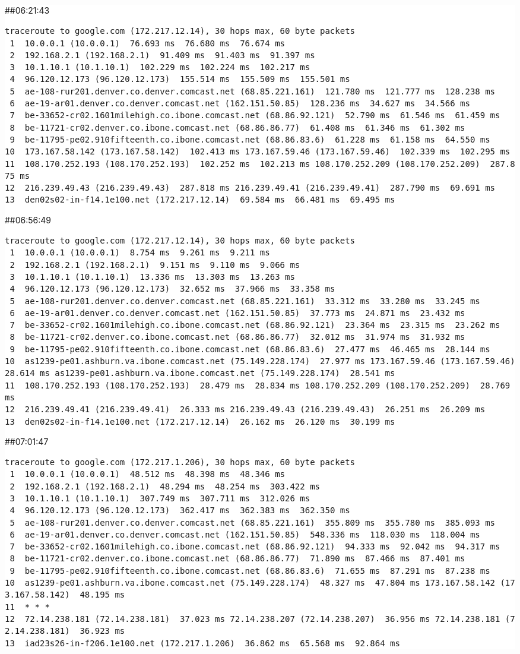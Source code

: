 ##06:21:43

<p><pre><samp>traceroute to google.com (172.217.12.14), 30 hops max, 60 byte packets
 1  10.0.0.1 (10.0.0.1)  76.693 ms  76.680 ms  76.674 ms
 2  192.168.2.1 (192.168.2.1)  91.409 ms  91.403 ms  91.397 ms
 3  10.1.10.1 (10.1.10.1)  102.229 ms  102.224 ms  102.217 ms
 4  96.120.12.173 (96.120.12.173)  155.514 ms  155.509 ms  155.501 ms
 5  ae-108-rur201.denver.co.denver.comcast.net (68.85.221.161)  121.780 ms  121.777 ms  128.238 ms
 6  ae-19-ar01.denver.co.denver.comcast.net (162.151.50.85)  128.236 ms  34.627 ms  34.566 ms
 7  be-33652-cr02.1601milehigh.co.ibone.comcast.net (68.86.92.121)  52.790 ms  61.546 ms  61.459 ms
 8  be-11721-cr02.denver.co.ibone.comcast.net (68.86.86.77)  61.408 ms  61.346 ms  61.302 ms
 9  be-11795-pe02.910fifteenth.co.ibone.comcast.net (68.86.83.6)  61.228 ms  61.158 ms  64.550 ms
10  173.167.58.142 (173.167.58.142)  102.413 ms 173.167.59.46 (173.167.59.46)  102.339 ms  102.295 ms
11  108.170.252.193 (108.170.252.193)  102.252 ms  102.213 ms 108.170.252.209 (108.170.252.209)  287.875 ms
12  216.239.49.43 (216.239.49.43)  287.818 ms 216.239.49.41 (216.239.49.41)  287.790 ms  69.691 ms
13  den02s02-in-f14.1e100.net (172.217.12.14)  69.584 ms  66.481 ms  69.495 ms</samp></pre></p>

##06:56:49

<p><pre><samp>traceroute to google.com (172.217.12.14), 30 hops max, 60 byte packets
 1  10.0.0.1 (10.0.0.1)  8.754 ms  9.261 ms  9.211 ms
 2  192.168.2.1 (192.168.2.1)  9.151 ms  9.110 ms  9.066 ms
 3  10.1.10.1 (10.1.10.1)  13.336 ms  13.303 ms  13.263 ms
 4  96.120.12.173 (96.120.12.173)  32.652 ms  37.966 ms  33.358 ms
 5  ae-108-rur201.denver.co.denver.comcast.net (68.85.221.161)  33.312 ms  33.280 ms  33.245 ms
 6  ae-19-ar01.denver.co.denver.comcast.net (162.151.50.85)  37.773 ms  24.871 ms  23.432 ms
 7  be-33652-cr02.1601milehigh.co.ibone.comcast.net (68.86.92.121)  23.364 ms  23.315 ms  23.262 ms
 8  be-11721-cr02.denver.co.ibone.comcast.net (68.86.86.77)  32.012 ms  31.974 ms  31.932 ms
 9  be-11795-pe02.910fifteenth.co.ibone.comcast.net (68.86.83.6)  27.477 ms  46.465 ms  28.144 ms
10  as1239-pe01.ashburn.va.ibone.comcast.net (75.149.228.174)  27.977 ms 173.167.59.46 (173.167.59.46)  28.614 ms as1239-pe01.ashburn.va.ibone.comcast.net (75.149.228.174)  28.541 ms
11  108.170.252.193 (108.170.252.193)  28.479 ms  28.834 ms 108.170.252.209 (108.170.252.209)  28.769 ms
12  216.239.49.41 (216.239.49.41)  26.333 ms 216.239.49.43 (216.239.49.43)  26.251 ms  26.209 ms
13  den02s02-in-f14.1e100.net (172.217.12.14)  26.162 ms  26.120 ms  30.199 ms</samp></pre></p>

##07:01:47

<p><pre><samp>traceroute to google.com (172.217.1.206), 30 hops max, 60 byte packets
 1  10.0.0.1 (10.0.0.1)  48.512 ms  48.398 ms  48.346 ms
 2  192.168.2.1 (192.168.2.1)  48.294 ms  48.254 ms  303.422 ms
 3  10.1.10.1 (10.1.10.1)  307.749 ms  307.711 ms  312.026 ms
 4  96.120.12.173 (96.120.12.173)  362.417 ms  362.383 ms  362.350 ms
 5  ae-108-rur201.denver.co.denver.comcast.net (68.85.221.161)  355.809 ms  355.780 ms  385.093 ms
 6  ae-19-ar01.denver.co.denver.comcast.net (162.151.50.85)  548.336 ms  118.030 ms  118.004 ms
 7  be-33652-cr02.1601milehigh.co.ibone.comcast.net (68.86.92.121)  94.333 ms  92.042 ms  94.317 ms
 8  be-11721-cr02.denver.co.ibone.comcast.net (68.86.86.77)  71.890 ms  87.466 ms  87.401 ms
 9  be-11795-pe02.910fifteenth.co.ibone.comcast.net (68.86.83.6)  71.655 ms  87.291 ms  87.238 ms
10  as1239-pe01.ashburn.va.ibone.comcast.net (75.149.228.174)  48.327 ms  47.804 ms 173.167.58.142 (173.167.58.142)  48.195 ms
11  * * *
12  72.14.238.181 (72.14.238.181)  37.023 ms 72.14.238.207 (72.14.238.207)  36.956 ms 72.14.238.181 (72.14.238.181)  36.923 ms
13  iad23s26-in-f206.1e100.net (172.217.1.206)  36.862 ms  65.568 ms  92.864 ms</samp></pre></p>

